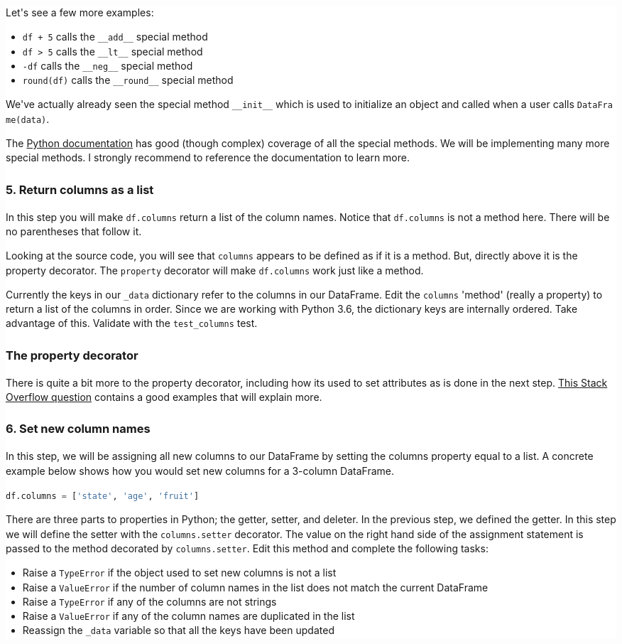 Let's see a few more examples:

* `df + 5` calls the `__add__` special method
* `df > 5` calls the `__lt__` special method
* `-df` calls the `__neg__` special method
* `round(df)` calls the `__round__` special method

We've actually already seen the special method `__init__` which is used to initialize an object and called when a user calls `DataFrame(data)`.

The [Python documentation][10] has good (though complex) coverage of all the special methods. We will be implementing many more special methods. I strongly recommend to reference the documentation to learn more.

### 5. Return columns as a list

In this step you will make `df.columns` return a list of the column names. Notice that `df.columns` is not a method here. There will be no parentheses that follow it.

Looking at the source code, you will see that `columns` appears to be defined as if it is a method. But, directly above it is the property decorator. The `property` decorator will make `df.columns` work just like a method.

Currently the keys in our `_data` dictionary refer to the columns in our DataFrame. Edit the `columns` 'method' (really a property) to return a list of the columns in order. Since we are working with Python 3.6, the dictionary keys are internally ordered. Take advantage of this. Validate with the `test_columns` test.

### The property decorator

There is quite a bit more to the property decorator, including how its used to set attributes as is done in the next step. [This Stack Overflow question][11] contains a good examples that will explain more.

### 6. Set new column names

In this step, we will be assigning all new columns to our DataFrame by setting the columns property equal to a list. A concrete example below shows how you would set new columns for a 3-column DataFrame.

```python
df.columns = ['state', 'age', 'fruit']
```

There are three parts to properties in Python; the getter, setter, and deleter. In the previous step, we defined the getter. In this step we will define the setter with the `columns.setter` decorator. The value on the right hand side of the assignment statement is passed to the method decorated by `columns.setter`. Edit this method and complete the following tasks:

* Raise a `TypeError` if the object used to set new columns is not a list
* Raise a `ValueError` if the number of column names in the list does not match the current DataFrame
* Raise a `TypeError` if any of the columns are not strings
* Raise a `ValueError` if any of the column names are duplicated in the list
* Reassign the `_data` variable so that all the keys have been updated


[0]: https://www.anaconda.com/distribution/
[1]: https://docs.pytest.org/en/latest/getting-started.html
[2]: https://conda.io/projects/conda/en/latest/user-guide/tasks/manage-environments.html
[3]: https://en.wikipedia.org/wiki/Test-driven_development
[4]: https://docs.pytest.org/en/latest/goodpractices.html#conventions-for-python-test-discovery
[5]: https://en.wikipedia.org/wiki/Pivot_table
[6]: images/pivot.png
[7]: https://numpydoc.readthedocs.io/en/latest/format.html
[8]: https://docs.scipy.org/doc/numpy/reference/generated/numpy.dtype.kind.html#numpy.dtype.kind
[9]: https://www.python.org/dev/peps/pep-0008/#id47
[10]: https://docs.python.org/3/reference/datamodel.html#specialnames
[11]: https://stackoverflow.com/questions/17330160/how-does-the-property-decorator-work
[12]: https://ipython.readthedocs.io/en/stable/config/integrating.html
[13]: https://docs.python.org/3/reference/datamodel.html
[14]: https://docs.python.org/3/reference/datamodel.html#emulating-numeric-type
[15]: https://www.youtube.com/watch?v=ZDa-Z5JzLYM
[16]: https://docs.scipy.org/doc/numpy/user/quickstart.html
[17]: images/exec_location.png
[18]: https://jupyter-client.readthedocs.io/en/latest/kernels.html#making-kernels-for-jupyter
[19]: https://ipython.readthedocs.io/en/stable/install/kernel_install.html
[20]: images/change_kernel.png
[21]: images/exec_location2.png
[22]: https://www.youtube.com/playlist?list=PLVyhfExBT1XDTu-oocI3ttl_OPhulAJOp